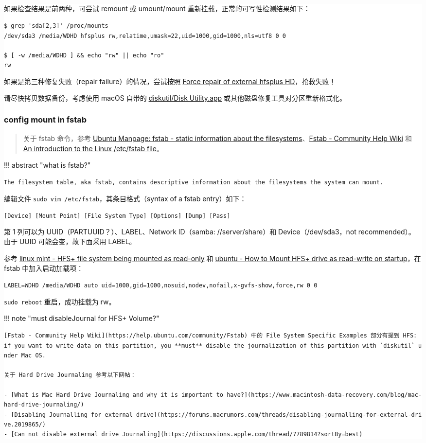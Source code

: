 如果检查结果是前两种，可尝试 remount 或 umount/mount 重新挂载，正常的可写性检测结果如下：

```Shell
$ grep 'sda[2,3]' /proc/mounts
/dev/sda3 /media/WDHD hfsplus rw,relatime,umask=22,uid=1000,gid=1000,nls=utf8 0 0

$ [ -w /media/WDHD ] && echo "rw" || echo "ro"
rw
```

如果是第三种修复失败（repair failure）的情况，尝试按照 [Force repair of external hfsplus HD](https://ubuntuforums.org/showthread.php?t=1632718)，抢救失败！

请尽快拷贝数据备份，考虑使用 macOS 自带的 [diskutil/Disk Utility.app](https://qizhanming.com/blog/2021/12/13/how-to-use-diskutil-format-flash-disk-on-macos) 或其他磁盘修复工具对分区重新格式化。

### config mount in fstab

> 关于 fstab 命令，参考 [Ubuntu Manpage: fstab - static information about the filesystems](https://manpages.ubuntu.com/manpages/noble/en/man5/fstab.5.html)、[Fstab - Community Help Wiki](https://help.ubuntu.com/community/Fstab) 和 [An introduction to the Linux /etc/fstab file](https://www.redhat.com/sysadmin/etc-fstab)。

!!! abstract "what is fstab?"

    The filesystem table, aka fstab, contains descriptive information about the filesystems the system can mount.

编辑文件 `sudo vim /etc/fstab`，其条目格式（syntax of a fstab entry）如下：

```Shell
[Device] [Mount Point] [File System Type] [Options] [Dump] [Pass]
```

第 1 列可以为 UUID（PARTUUID？）、LABEL、Network ID（samba: //server/share）和 Device（/dev/sda3，not recommended）。
由于 UUID 可能会变，故下面采用 LABEL。

参考 [linux mint - HFS+ file system being mounted as read-only](https://unix.stackexchange.com/questions/452062/hfs-file-system-being-mounted-as-read-only) 和 [ubuntu - How to Mount HFS+ drive as read-write on startup](https://unix.stackexchange.com/questions/639476/how-to-mount-hfs-drive-as-read-write-on-startup)，在 fstab 中加入启动加载项：

```Shell title="/etc/fstab"
LABEL=WDHD /media/WDHD auto uid=1000,gid=1000,nosuid,nodev,nofail,x-gvfs-show,force,rw 0 0
```

`sudo reboot` 重启，成功挂载为 rw。

!!! note "must disableJournal for HFS+ Volume?"

    [Fstab - Community Help Wiki](https://help.ubuntu.com/community/Fstab) 中的 File System Specific Examples 部分有提到 HFS: 
    if you want to write data on this partition, you **must** disable the journalization of this partition with `diskutil` under Mac OS.

    关于 Hard Drive Journaling 参考以下网帖：

    - [What is Mac Hard Drive Journaling and why it is important to have?](https://www.macintosh-data-recovery.com/blog/mac-hard-drive-journaling/)
    - [Disabling Journalling for external drive](https://forums.macrumors.com/threads/disabling-journalling-for-external-drive.2019865/)
    - [Can not disable external drive Journaling](https://discussions.apple.com/thread/7789814?sortBy=best)
